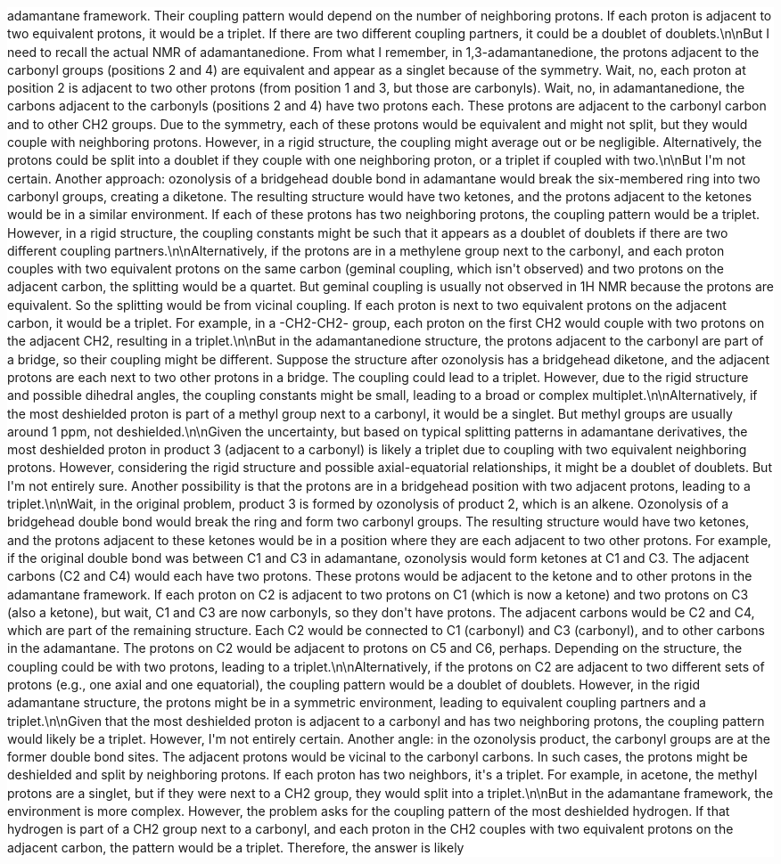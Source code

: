 adamantane framework. Their coupling pattern would depend on the number of neighboring protons. If each proton is adjacent to two equivalent protons, it would be a triplet. If there are two different coupling partners, it could be a doublet of doublets.\n\nBut I need to recall the actual NMR of adamantanedione. From what I remember, in 1,3-adamantanedione, the protons adjacent to the carbonyl groups (positions 2 and 4) are equivalent and appear as a singlet because of the symmetry. Wait, no, each proton at position 2 is adjacent to two other protons (from position 1 and 3, but those are carbonyls). Wait, no, in adamantanedione, the carbons adjacent to the carbonyls (positions 2 and 4) have two protons each. These protons are adjacent to the carbonyl carbon and to other CH2 groups. Due to the symmetry, each of these protons would be equivalent and might not split, but they would couple with neighboring protons. However, in a rigid structure, the coupling might average out or be negligible. Alternatively, the protons could be split into a doublet if they couple with one neighboring proton, or a triplet if coupled with two.\n\nBut I\'m not certain. Another approach: ozonolysis of a bridgehead double bond in adamantane would break the six-membered ring into two carbonyl groups, creating a diketone. The resulting structure would have two ketones, and the protons adjacent to the ketones would be in a similar environment. If each of these protons has two neighboring protons, the coupling pattern would be a triplet. However, in a rigid structure, the coupling constants might be such that it appears as a doublet of doublets if there are two different coupling partners.\n\nAlternatively, if the protons are in a methylene group next to the carbonyl, and each proton couples with two equivalent protons on the same carbon (geminal coupling, which isn\'t observed) and two protons on the adjacent carbon, the splitting would be a quartet. But geminal coupling is usually not observed in 1H NMR because the protons are equivalent. So the splitting would be from vicinal coupling. If each proton is next to two equivalent protons on the adjacent carbon, it would be a triplet. For example, in a -CH2-CH2- group, each proton on the first CH2 would couple with two protons on the adjacent CH2, resulting in a triplet.\n\nBut in the adamantanedione structure, the protons adjacent to the carbonyl are part of a bridge, so their coupling might be different. Suppose the structure after ozonolysis has a bridgehead diketone, and the adjacent protons are each next to two other protons in a bridge. The coupling could lead to a triplet. However, due to the rigid structure and possible dihedral angles, the coupling constants might be small, leading to a broad or complex multiplet.\n\nAlternatively, if the most deshielded proton is part of a methyl group next to a carbonyl, it would be a singlet. But methyl groups are usually around 1 ppm, not deshielded.\n\nGiven the uncertainty, but based on typical splitting patterns in adamantane derivatives, the most deshielded proton in product 3 (adjacent to a carbonyl) is likely a triplet due to coupling with two equivalent neighboring protons. However, considering the rigid structure and possible axial-equatorial relationships, it might be a doublet of doublets. But I\'m not entirely sure. Another possibility is that the protons are in a bridgehead position with two adjacent protons, leading to a triplet.\n\nWait, in the original problem, product 3 is formed by ozonolysis of product 2, which is an alkene. Ozonolysis of a bridgehead double bond would break the ring and form two carbonyl groups. The resulting structure would have two ketones, and the protons adjacent to these ketones would be in a position where they are each adjacent to two other protons. For example, if the original double bond was between C1 and C3 in adamantane, ozonolysis would form ketones at C1 and C3. The adjacent carbons (C2 and C4) would each have two protons. These protons would be adjacent to the ketone and to other protons in the adamantane framework. If each proton on C2 is adjacent to two protons on C1 (which is now a ketone) and two protons on C3 (also a ketone), but wait, C1 and C3 are now carbonyls, so they don\'t have protons. The adjacent carbons would be C2 and C4, which are part of the remaining structure. Each C2 would be connected to C1 (carbonyl) and C3 (carbonyl), and to other carbons in the adamantane. The protons on C2 would be adjacent to protons on C5 and C6, perhaps. Depending on the structure, the coupling could be with two protons, leading to a triplet.\n\nAlternatively, if the protons on C2 are adjacent to two different sets of protons (e.g., one axial and one equatorial), the coupling pattern would be a doublet of doublets. However, in the rigid adamantane structure, the protons might be in a symmetric environment, leading to equivalent coupling partners and a triplet.\n\nGiven that the most deshielded proton is adjacent to a carbonyl and has two neighboring protons, the coupling pattern would likely be a triplet. However, I\'m not entirely certain. Another angle: in the ozonolysis product, the carbonyl groups are at the former double bond sites. The adjacent protons would be vicinal to the carbonyl carbons. In such cases, the protons might be deshielded and split by neighboring protons. If each proton has two neighbors, it\'s a triplet. For example, in acetone, the methyl protons are a singlet, but if they were next to a CH2 group, they would split into a triplet.\n\nBut in the adamantane framework, the environment is more complex. However, the problem asks for the coupling pattern of the most deshielded hydrogen. If that hydrogen is part of a CH2 group next to a carbonyl, and each proton in the CH2 couples with two equivalent protons on the adjacent carbon, the pattern would be a triplet. Therefore, the answer is likely
